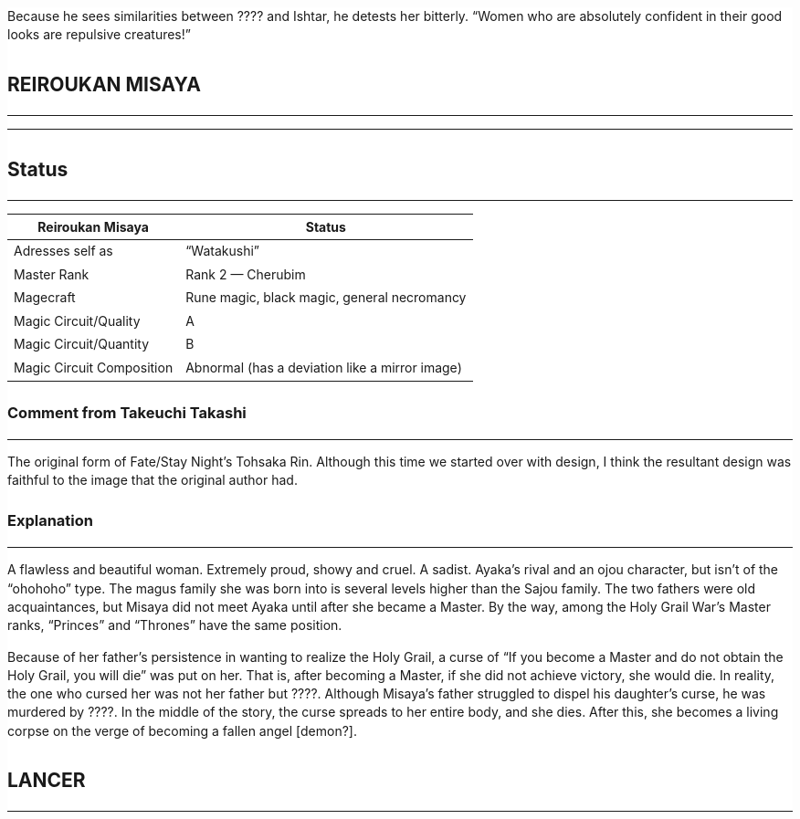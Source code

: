 Because he sees similarities between ???? and Ishtar, he detests her bitterly. “Women who are absolutely confident in their good looks are repulsive creatures!”  
  
## REIROUKAN MISAYA  
  
---  
  
---  
  
## Status  
  
---  
  
| Reiroukan Misaya | Status |  
| - | - |   
| Adresses self as | “Watakushi” |  
| Master Rank | Rank 2 — Cherubim |  
| Magecraft | Rune magic, black magic, general necromancy |  
| Magic Circuit/Quality | A |  
| Magic Circuit/Quantity | B |  
| Magic Circuit Composition | Abnormal (has a deviation like a mirror image) |  
  
### Comment from Takeuchi Takashi  
  
---  
  
The original form of Fate/Stay Night’s Tohsaka Rin. Although this time we started over with design, I think the resultant design was faithful to the image that the original author had.  
  
### Explanation  
  
---  
  
A flawless and beautiful woman. Extremely proud, showy and cruel. A sadist. Ayaka’s rival and an ojou character, but isn’t of the “ohohoho” type. The magus family she was born into is several levels higher than the Sajou family. The two fathers were old acquaintances, but Misaya did not meet Ayaka until after she became a Master. By the way, among the Holy Grail War’s Master ranks, “Princes” and “Thrones” have the same position.  
  
Because of her father’s persistence in wanting to realize the Holy Grail, a curse of “If you become a Master and do not obtain the Holy Grail, you will die” was put on her. That is, after becoming a Master, if she did not achieve victory, she would die. In reality, the one who cursed her was not her father but ????. Although Misaya’s father struggled to dispel his daughter’s curse, he was murdered by ????. In the middle of the story, the curse spreads to her entire body, and she dies. After this, she becomes a living corpse on the verge of becoming a fallen angel [demon?].  
  
## LANCER  
  
---  